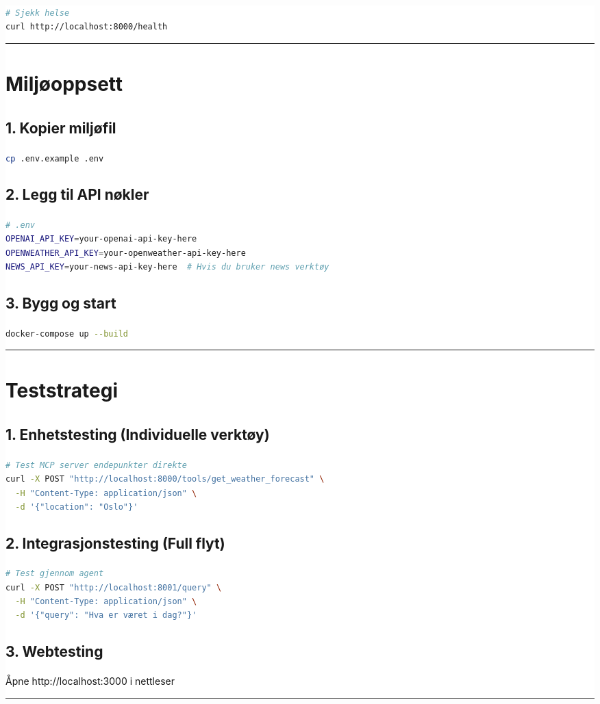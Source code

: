```bash
# Sjekk helse
curl http://localhost:8000/health
```

---

# Miljøoppsett

## 1. Kopier miljøfil
```bash
cp .env.example .env
```

## 2. Legg til API nøkler
```bash
# .env
OPENAI_API_KEY=your-openai-api-key-here
OPENWEATHER_API_KEY=your-openweather-api-key-here
NEWS_API_KEY=your-news-api-key-here  # Hvis du bruker news verktøy
```

## 3. Bygg og start
```bash
docker-compose up --build
```

---

# Teststrategi

## 1. Enhetstesting (Individuelle verktøy)
```bash
# Test MCP server endepunkter direkte
curl -X POST "http://localhost:8000/tools/get_weather_forecast" \
  -H "Content-Type: application/json" \
  -d '{"location": "Oslo"}'
```

## 2. Integrasjonstesting (Full flyt)
```bash
# Test gjennom agent
curl -X POST "http://localhost:8001/query" \
  -H "Content-Type: application/json" \
  -d '{"query": "Hva er været i dag?"}'
```

## 3. Webtesting
Åpne http://localhost:3000 i nettleser

---